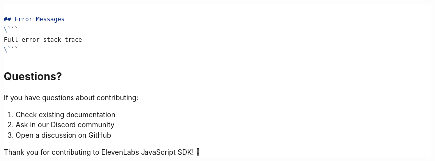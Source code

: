 ```markdown

## Error Messages
\```
Full error stack trace
\```
```

## Questions?

If you have questions about contributing:

1. Check existing documentation
2. Ask in our [Discord community](https://discord.gg/elevenlabs)
3. Open a discussion on GitHub

Thank you for contributing to ElevenLabs JavaScript SDK! 🎉